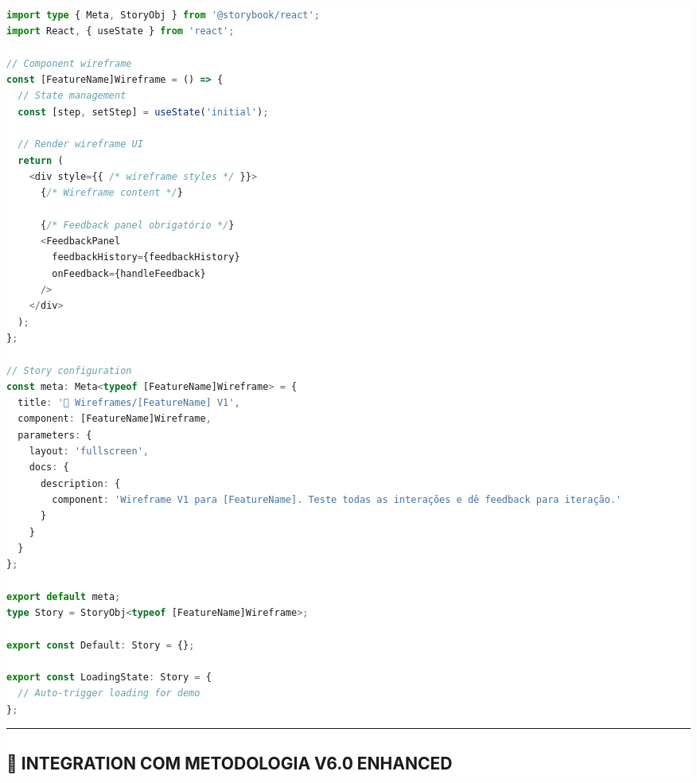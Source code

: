 ```typescript
import type { Meta, StoryObj } from '@storybook/react';
import React, { useState } from 'react';

// Component wireframe
const [FeatureName]Wireframe = () => {
  // State management
  const [step, setStep] = useState('initial');
  
  // Render wireframe UI
  return (
    <div style={{ /* wireframe styles */ }}>
      {/* Wireframe content */}
      
      {/* Feedback panel obrigatório */}
      <FeedbackPanel 
        feedbackHistory={feedbackHistory}
        onFeedback={handleFeedback}
      />
    </div>
  );
};

// Story configuration
const meta: Meta<typeof [FeatureName]Wireframe> = {
  title: '🎨 Wireframes/[FeatureName] V1',
  component: [FeatureName]Wireframe,
  parameters: {
    layout: 'fullscreen',
    docs: {
      description: {
        component: 'Wireframe V1 para [FeatureName]. Teste todas as interações e dê feedback para iteração.'
      }
    }
  }
};

export default meta;
type Story = StoryObj<typeof [FeatureName]Wireframe>;

export const Default: Story = {};

export const LoadingState: Story = {
  // Auto-trigger loading for demo
};
```

---

## 🔄 **INTEGRATION COM METODOLOGIA V6.0 ENHANCED**
